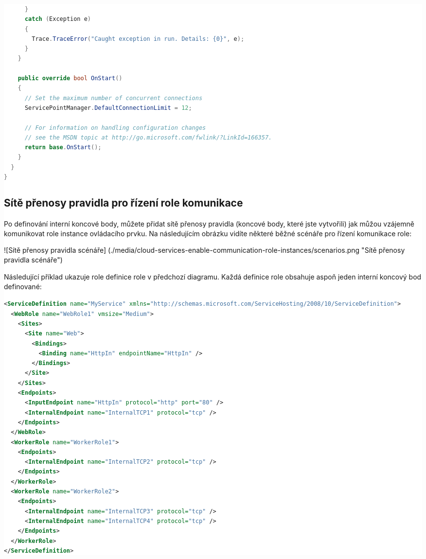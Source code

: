 ```csharp
      }
      catch (Exception e)
      {
        Trace.TraceError("Caught exception in run. Details: {0}", e);
      }
    }

    public override bool OnStart()
    {
      // Set the maximum number of concurrent connections 
      ServicePointManager.DefaultConnectionLimit = 12;

      // For information on handling configuration changes
      // see the MSDN topic at http://go.microsoft.com/fwlink/?LinkId=166357.
      return base.OnStart();
    }
  }
}
```

## <a name="network-traffic-rules-to-control-role-communication"></a>Sítě přenosy pravidla pro řízení role komunikace
Po definování interní koncové body, můžete přidat sítě přenosy pravidla (koncové body, které jste vytvořili) jak můžou vzájemně komunikovat role instance ovládacího prvku. Na následujícím obrázku vidíte některé běžné scénáře pro řízení komunikace role:

![Sítě přenosy pravidla scénáře] (./media/cloud-services-enable-communication-role-instances/scenarios.png "Sítě přenosy pravidla scénáře")

Následující příklad ukazuje role definice role v předchozí diagramu. Každá definice role obsahuje aspoň jeden interní koncový bod definované:

```xml
<ServiceDefinition name="MyService" xmlns="http://schemas.microsoft.com/ServiceHosting/2008/10/ServiceDefinition">
  <WebRole name="WebRole1" vmsize="Medium">
    <Sites>
      <Site name="Web">
        <Bindings>
          <Binding name="HttpIn" endpointName="HttpIn" />
        </Bindings>
      </Site>
    </Sites>
    <Endpoints>
      <InputEndpoint name="HttpIn" protocol="http" port="80" />
      <InternalEndpoint name="InternalTCP1" protocol="tcp" />
    </Endpoints>
  </WebRole>
  <WorkerRole name="WorkerRole1">
    <Endpoints>
      <InternalEndpoint name="InternalTCP2" protocol="tcp" />
    </Endpoints>
  </WorkerRole>
  <WorkerRole name="WorkerRole2">
    <Endpoints>
      <InternalEndpoint name="InternalTCP3" protocol="tcp" />
      <InternalEndpoint name="InternalTCP4" protocol="tcp" />
    </Endpoints>
  </WorkerRole>
</ServiceDefinition>
```
